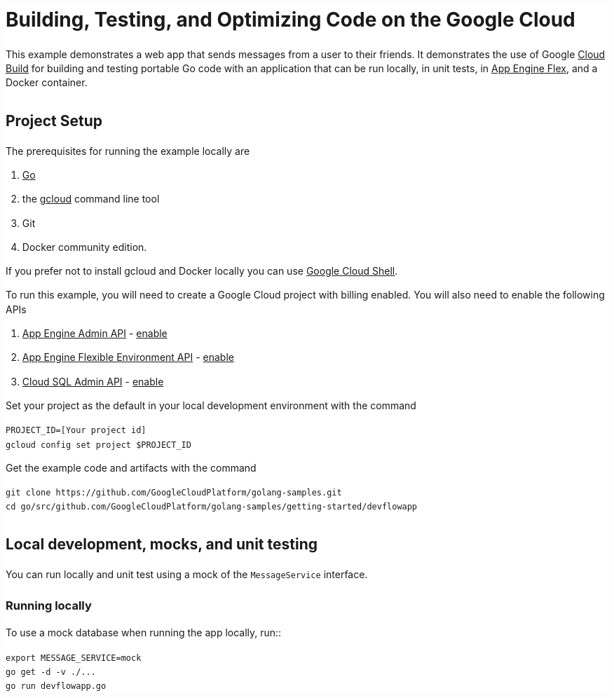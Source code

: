 # Building, Testing, and Optimizing Code on the Google Cloud
This example demonstrates a web app that sends messages from a user to their
friends. It demonstrates the use of Google [Cloud
Build](https://cloud.google.com/cloud-build/) for building and testing portable
Go code with an application that can be run locally, in unit tests, in 
[App Engine Flex](https://cloud.google.com/appengine/docs/flexible/), and a
Docker container.


## Project Setup
The prerequisites for running the example locally are 

1. [Go](https://golang.org/dl/)

2. the [gcloud](https://cloud.google.com/sdk/gcloud/) command line tool

3. Git

4. Docker community edition.

If you prefer not to install gcloud and Docker locally you
can use [Google Cloud Shell](https://cloud.google.com/shell/docs/). 

To run this example, you will need to create a Google Cloud project with billing
enabled. You will also need to enable the following APIs

1. [App Engine Admin API](https://cloud.google.com/appengine/docs/admin-api/)
   \- [enable](https://console.cloud.google.com/flows/enableapi?apiid=appengine)

2. [App Engine Flexible Environment 
   API](https://cloud.google.com/appengine/docs/flexible/go/)
   \- [enable](https://console.cloud.google.com/flows/enableapi?apiid=appengineflex.googleapis.com)

3. [Cloud SQL Admin API](https://cloud.google.com/sql/docs/mysql/admin-api/)
   \- [enable](https://console.cloud.google.com/flows/enableapi?apiid=sqladmin)

Set your project as the default in your local development environment with the
command
```
PROJECT_ID=[Your project id]
gcloud config set project $PROJECT_ID
```

Get the example code and artifacts with the command
```
git clone https://github.com/GoogleCloudPlatform/golang-samples.git
cd go/src/github.com/GoogleCloudPlatform/golang-samples/getting-started/devflowapp
```

## Local development, mocks, and unit testing
You can run locally and unit test using a mock of the ```MessageService```
interface.

### Running locally
To use a mock database when running the app locally, run::
```
export MESSAGE_SERVICE=mock
go get -d -v ./...
go run devflowapp.go
```
